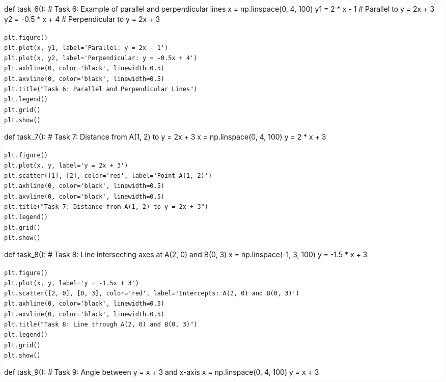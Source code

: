 def task_6():
    # Task 6: Example of parallel and perpendicular lines
    x = np.linspace(0, 4, 100)
    y1 = 2 * x - 1  # Parallel to y = 2x + 3
    y2 = -0.5 * x + 4  # Perpendicular to y = 2x + 3

    plt.figure()
    plt.plot(x, y1, label='Parallel: y = 2x - 1')
    plt.plot(x, y2, label='Perpendicular: y = -0.5x + 4')
    plt.axhline(0, color='black', linewidth=0.5)
    plt.axvline(0, color='black', linewidth=0.5)
    plt.title("Task 6: Parallel and Perpendicular Lines")
    plt.legend()
    plt.grid()
    plt.show()

def task_7():
    # Task 7: Distance from A(1, 2) to y = 2x + 3
    x = np.linspace(0, 4, 100)
    y = 2 * x + 3

    plt.figure()
    plt.plot(x, y, label='y = 2x + 3')
    plt.scatter([1], [2], color='red', label='Point A(1, 2)')
    plt.axhline(0, color='black', linewidth=0.5)
    plt.axvline(0, color='black', linewidth=0.5)
    plt.title("Task 7: Distance from A(1, 2) to y = 2x + 3")
    plt.legend()
    plt.grid()
    plt.show()

def task_8():
    # Task 8: Line intersecting axes at A(2, 0) and B(0, 3)
    x = np.linspace(-1, 3, 100)
    y = -1.5 * x + 3

    plt.figure()
    plt.plot(x, y, label='y = -1.5x + 3')
    plt.scatter([2, 0], [0, 3], color='red', label='Intercepts: A(2, 0) and B(0, 3)')
    plt.axhline(0, color='black', linewidth=0.5)
    plt.axvline(0, color='black', linewidth=0.5)
    plt.title("Task 8: Line through A(2, 0) and B(0, 3)")
    plt.legend()
    plt.grid()
    plt.show()

def task_9():
    # Task 9: Angle between y = x + 3 and x-axis
    x = np.linspace(0, 4, 100)
    y = x + 3
